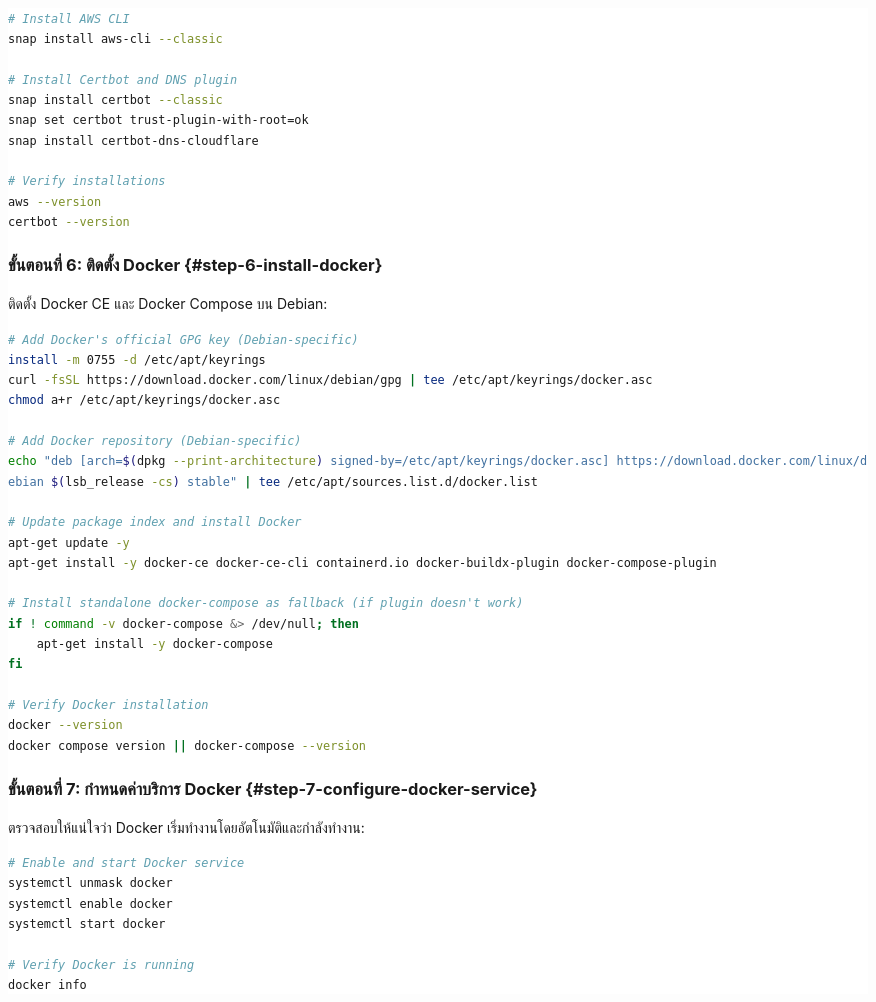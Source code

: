 ```bash
# Install AWS CLI
snap install aws-cli --classic

# Install Certbot and DNS plugin
snap install certbot --classic
snap set certbot trust-plugin-with-root=ok
snap install certbot-dns-cloudflare

# Verify installations
aws --version
certbot --version
```

### ขั้นตอนที่ 6: ติดตั้ง Docker {#step-6-install-docker}

ติดตั้ง Docker CE และ Docker Compose บน Debian:

```bash
# Add Docker's official GPG key (Debian-specific)
install -m 0755 -d /etc/apt/keyrings
curl -fsSL https://download.docker.com/linux/debian/gpg | tee /etc/apt/keyrings/docker.asc
chmod a+r /etc/apt/keyrings/docker.asc

# Add Docker repository (Debian-specific)
echo "deb [arch=$(dpkg --print-architecture) signed-by=/etc/apt/keyrings/docker.asc] https://download.docker.com/linux/debian $(lsb_release -cs) stable" | tee /etc/apt/sources.list.d/docker.list

# Update package index and install Docker
apt-get update -y
apt-get install -y docker-ce docker-ce-cli containerd.io docker-buildx-plugin docker-compose-plugin

# Install standalone docker-compose as fallback (if plugin doesn't work)
if ! command -v docker-compose &> /dev/null; then
    apt-get install -y docker-compose
fi

# Verify Docker installation
docker --version
docker compose version || docker-compose --version
```

### ขั้นตอนที่ 7: กำหนดค่าบริการ Docker {#step-7-configure-docker-service}

ตรวจสอบให้แน่ใจว่า Docker เริ่มทำงานโดยอัตโนมัติและกำลังทำงาน:

```bash
# Enable and start Docker service
systemctl unmask docker
systemctl enable docker
systemctl start docker

# Verify Docker is running
docker info
```
